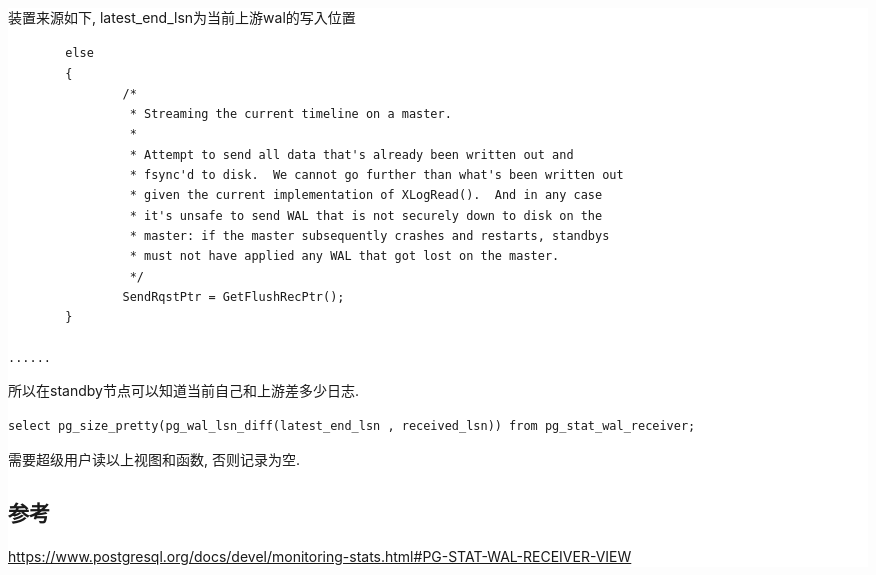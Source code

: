 装置来源如下, latest_end_lsn为当前上游wal的写入位置   
  
```  
        else  
        {  
                /*  
                 * Streaming the current timeline on a master.  
                 *  
                 * Attempt to send all data that's already been written out and  
                 * fsync'd to disk.  We cannot go further than what's been written out  
                 * given the current implementation of XLogRead().  And in any case  
                 * it's unsafe to send WAL that is not securely down to disk on the  
                 * master: if the master subsequently crashes and restarts, standbys  
                 * must not have applied any WAL that got lost on the master.  
                 */  
                SendRqstPtr = GetFlushRecPtr();  
        }  
  
......  
```  
  
所以在standby节点可以知道当前自己和上游差多少日志.  
  
```  
select pg_size_pretty(pg_wal_lsn_diff(latest_end_lsn , received_lsn)) from pg_stat_wal_receiver;  
```  
  
需要超级用户读以上视图和函数, 否则记录为空.   
  
## 参考  
https://www.postgresql.org/docs/devel/monitoring-stats.html#PG-STAT-WAL-RECEIVER-VIEW  
  
  
    
  
  
  
  
  
  
  
  
  
  
  
  
  
  
  
  
  
  
  
  
  
  
  
  
  
  
  
  
  
  
  
  
  
  
  
  
  